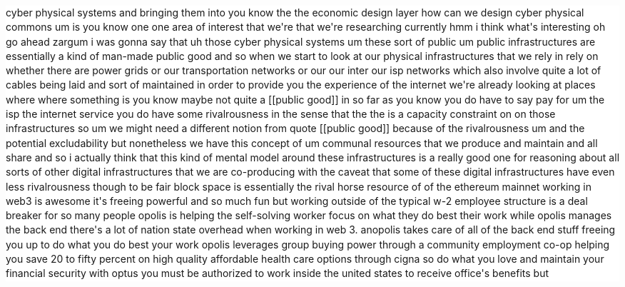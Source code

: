 cyber physical systems and bringing them
into you know the the economic design
layer how can we design cyber physical
commons um is you know one one area of
interest that we're that we're
researching currently
hmm i think what's interesting oh go
ahead zargum
i was gonna say that uh those cyber
physical systems um these sort of public
um public infrastructures are
essentially a kind of man-made public
good and so when we start to look at our
physical infrastructures that we rely in
rely on whether there are power grids or
our transportation networks or our our
inter our isp networks which also
involve quite a lot of cables being laid
and sort of maintained in order to
provide you the experience of the
internet we're already looking at places
where where something is you know maybe
not quite a [[public good]] in so far as you
know you do have to say pay for
um the isp the internet service you do
have some rivalrousness in the sense
that the the is a capacity constraint on
on those infrastructures so
um we might need a different notion from
quote [[public good]] because of the
rivalrousness
um and the potential excludability but
nonetheless we have this concept of um
communal resources that we produce and
maintain and all share and so i actually
think that this kind of mental model
around these infrastructures is a really
good one for reasoning about all sorts
of other digital infrastructures that we
are co-producing with the caveat that
some of these digital infrastructures
have even less rivalrousness though to
be fair block space is essentially the
rival horse resource of of the ethereum
mainnet working in web3 is awesome it's
freeing powerful and so much fun but
working outside of the typical w-2
employee structure is a deal breaker for
so many people opolis is helping the
self-solving worker focus on what they
do best their work while opolis manages
the back end there's a lot of nation
state overhead when working in web 3.
anopolis takes care of all of the back
end stuff freeing you up to do what you
do best your work opolis leverages group
buying power through a community
employment co-op helping you save 20 to
fifty percent on high quality affordable
health care options through cigna so do
what you love and maintain your
financial security with optus you must
be authorized to work inside the united
states to receive office's benefits but